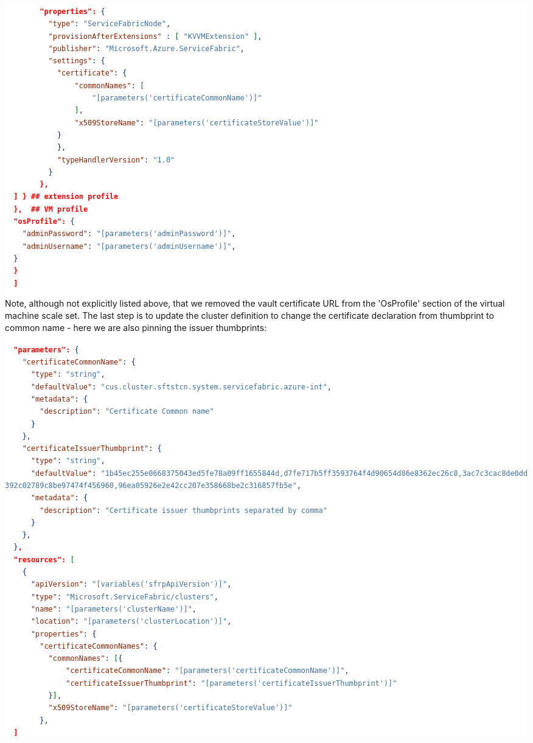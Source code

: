 ```json
        "properties": {
          "type": "ServiceFabricNode",
          "provisionAfterExtensions" : [ "KVVMExtension" ],
          "publisher": "Microsoft.Azure.ServiceFabric",
          "settings": {
            "certificate": {
                "commonNames": [
                    "[parameters('certificateCommonName')]"
                ],
                "x509StoreName": "[parameters('certificateStoreValue')]"
            }
            },
            "typeHandlerVersion": "1.0"
          }
        },
  ] } ## extension profile
  },  ## VM profile
  "osProfile": {
    "adminPassword": "[parameters('adminPassword')]",
    "adminUsername": "[parameters('adminUsername')]",
  } 
  }
  ]
```
Note, although not explicitly listed above, that we removed the vault certificate URL from the 'OsProfile' section of the virtual machine scale set.
The last step is to update the cluster definition to change the certificate declaration from thumbprint to common name - here we are also pinning the issuer thumbprints:

```json
  "parameters": {
    "certificateCommonName": {
      "type": "string",
      "defaultValue": "cus.cluster.sftstcn.system.servicefabric.azure-int",
      "metadata": {
        "description": "Certificate Common name"
      }
    },
    "certificateIssuerThumbprint": {
      "type": "string",
      "defaultValue": "1b45ec255e0668375043ed5fe78a09ff1655844d,d7fe717b5ff3593764f4d90654d86e8362ec26c8,3ac7c3cac8de0dd392c02789c8be97474f456960,96ea05926e2e42cc207e358668be2c316857fb5e",
      "metadata": {
        "description": "Certificate issuer thumbprints separated by comma"
      }
    },
  },
  "resources": [
    {
      "apiVersion": "[variables('sfrpApiVersion')]",
      "type": "Microsoft.ServiceFabric/clusters",
      "name": "[parameters('clusterName')]",
      "location": "[parameters('clusterLocation')]",
      "properties": {
        "certificateCommonNames": {
          "commonNames": [{
              "certificateCommonName": "[parameters('certificateCommonName')]",
              "certificateIssuerThumbprint": "[parameters('certificateIssuerThumbprint')]"
          }],
          "x509StoreName": "[parameters('certificateStoreValue')]"
        },
  ]
```
